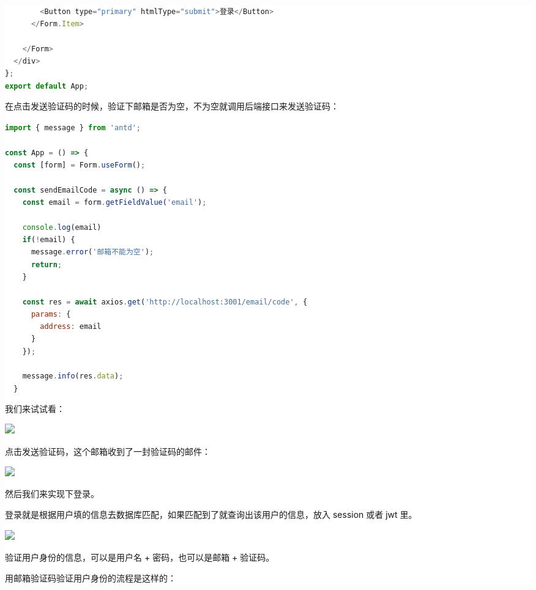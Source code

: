 ```javascript
        <Button type="primary" htmlType="submit">登录</Button>
      </Form.Item>

    </Form>
  </div>
};
export default App;
```

在点击发送验证码的时候，验证下邮箱是否为空，不为空就调用后端接口来发送验证码：

```javascript
import { message } from 'antd';

const App = () => {
  const [form] = Form.useForm();

  const sendEmailCode = async () => {
    const email = form.getFieldValue('email');

    console.log(email)
    if(!email) {
      message.error('邮箱不能为空');
      return;
    }

    const res = await axios.get('http://localhost:3001/email/code', {
      params: {
        address: email
      }
    });

    message.info(res.data);
  }

```

我们来试试看：

![](//liushuaiyang.oss-cn-shanghai.aliyuncs.com/nest-docs/image/第74章-38.png)

点击发送验证码，这个邮箱收到了一封验证码的邮件：

![](//liushuaiyang.oss-cn-shanghai.aliyuncs.com/nest-docs/image/第74章-39.png)

然后我们来实现下登录。

登录就是根据用户填的信息去数据库匹配，如果匹配到了就查询出该用户的信息，放入 session 或者 jwt 里。

![](//liushuaiyang.oss-cn-shanghai.aliyuncs.com/nest-docs/image/第74章-40.png)

验证用户身份的信息，可以是用户名 + 密码，也可以是邮箱 + 验证码。

用邮箱验证码验证用户身份的流程是这样的：
